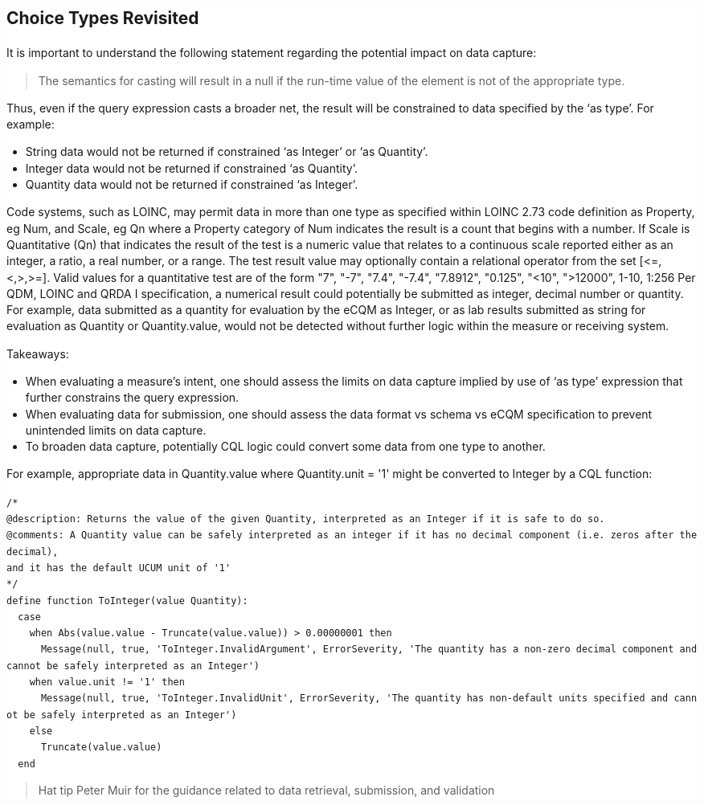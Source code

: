 ## Choice Types Revisited

It is important to understand the following statement regarding the potential impact on data capture:

> The semantics for casting will result in a null if the run-time value of the element is not of the appropriate type.

Thus, even if the query expression casts a broader net, the result will be constrained to data specified by the ‘as type’. For example:

- String data would not be returned if constrained ‘as Integer’ or ‘as Quantity’.
- Integer data would not be returned if constrained ‘as Quantity’.
- Quantity data would not be returned if constrained ‘as Integer’.

Code systems, such as LOINC, may permit data in more than one type as specified within LOINC 2.73 code definition as Property, eg Num, and Scale, eg Qn where a Property category of Num indicates the result is a count that begins with a number. If Scale is Quantitative (Qn) that indicates the result of the test is a numeric value that relates to a continuous scale reported either as an integer, a ratio, a real number, or a range. The test result value may optionally contain a relational operator from the set [<=,<,>,>=]. Valid values for a quantitative test are of the form "7", "-7", "7.4", "-7.4", "7.8912", "0.125", "<10", ">12000", 1-10, 1:256
Per QDM, LOINC and QRDA I specification, a numerical result could potentially be submitted as integer, decimal number or quantity. For example, data submitted as a quantity for evaluation by the eCQM as Integer, or as lab results submitted as string for evaluation as Quantity or Quantity.value, would not be detected without further logic within the measure or receiving system.

Takeaways:

- When evaluating a measure’s intent, one should assess the limits on data capture implied by use of ‘as type’ expression that further constrains the query expression.
- When evaluating data for submission, one should assess the data format vs schema vs eCQM specification to prevent unintended limits on data capture.
- To broaden data capture, potentially CQL logic could convert some data from one type to another.

For example, appropriate data in Quantity.value where Quantity.unit = '1' might be converted to Integer by a CQL function:

```cql
/*
@description: Returns the value of the given Quantity, interpreted as an Integer if it is safe to do so.
@comments: A Quantity value can be safely interpreted as an integer if it has no decimal component (i.e. zeros after the decimal),
and it has the default UCUM unit of '1'
*/
define function ToInteger(value Quantity):
  case
    when Abs(value.value - Truncate(value.value)) > 0.00000001 then
      Message(null, true, 'ToInteger.InvalidArgument', ErrorSeverity, 'The quantity has a non-zero decimal component and cannot be safely interpreted as an Integer')
    when value.unit != '1' then
      Message(null, true, 'ToInteger.InvalidUnit', ErrorSeverity, 'The quantity has non-default units specified and cannot be safely interpreted as an Integer')
    else
      Truncate(value.value)
  end
```

> Hat tip Peter Muir for the guidance related to data retrieval, submission, and validation
